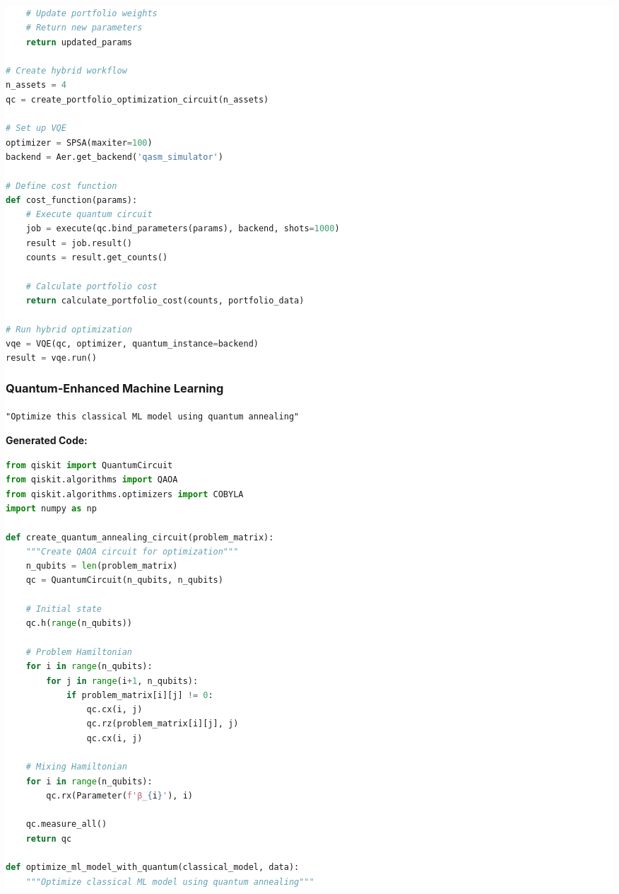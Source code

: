 ```python
    # Update portfolio weights
    # Return new parameters
    return updated_params

# Create hybrid workflow
n_assets = 4
qc = create_portfolio_optimization_circuit(n_assets)

# Set up VQE
optimizer = SPSA(maxiter=100)
backend = Aer.get_backend('qasm_simulator')

# Define cost function
def cost_function(params):
    # Execute quantum circuit
    job = execute(qc.bind_parameters(params), backend, shots=1000)
    result = job.result()
    counts = result.get_counts()
    
    # Calculate portfolio cost
    return calculate_portfolio_cost(counts, portfolio_data)

# Run hybrid optimization
vqe = VQE(qc, optimizer, quantum_instance=backend)
result = vqe.run()
```

### Quantum-Enhanced Machine Learning
```
"Optimize this classical ML model using quantum annealing"
```
**Generated Code:**
```python
from qiskit import QuantumCircuit
from qiskit.algorithms import QAOA
from qiskit.algorithms.optimizers import COBYLA
import numpy as np

def create_quantum_annealing_circuit(problem_matrix):
    """Create QAOA circuit for optimization"""
    n_qubits = len(problem_matrix)
    qc = QuantumCircuit(n_qubits, n_qubits)
    
    # Initial state
    qc.h(range(n_qubits))
    
    # Problem Hamiltonian
    for i in range(n_qubits):
        for j in range(i+1, n_qubits):
            if problem_matrix[i][j] != 0:
                qc.cx(i, j)
                qc.rz(problem_matrix[i][j], j)
                qc.cx(i, j)
    
    # Mixing Hamiltonian
    for i in range(n_qubits):
        qc.rx(Parameter(f'β_{i}'), i)
    
    qc.measure_all()
    return qc

def optimize_ml_model_with_quantum(classical_model, data):
    """Optimize classical ML model using quantum annealing"""
```